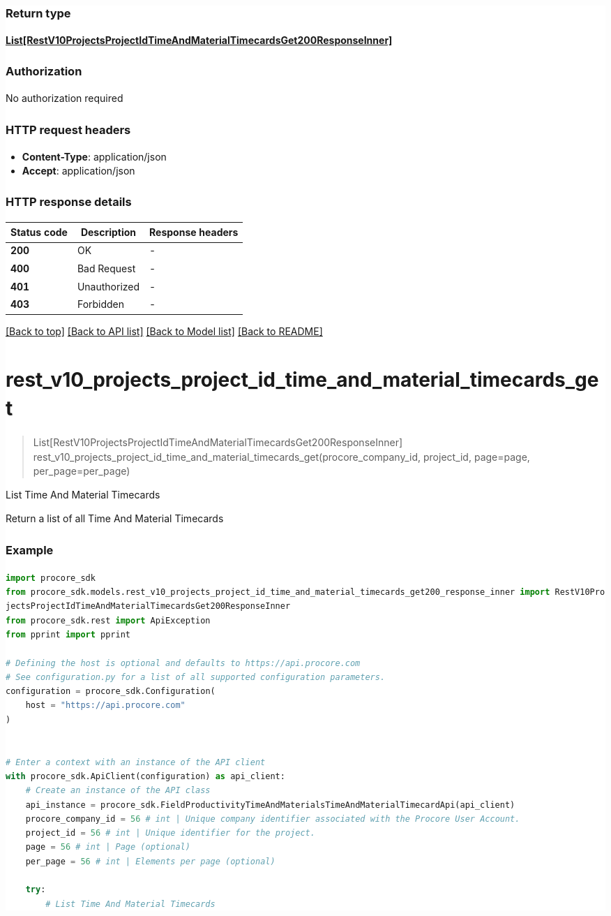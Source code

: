 ### Return type

[**List[RestV10ProjectsProjectIdTimeAndMaterialTimecardsGet200ResponseInner]**](RestV10ProjectsProjectIdTimeAndMaterialTimecardsGet200ResponseInner.md)

### Authorization

No authorization required

### HTTP request headers

 - **Content-Type**: application/json
 - **Accept**: application/json

### HTTP response details

| Status code | Description | Response headers |
|-------------|-------------|------------------|
**200** | OK |  -  |
**400** | Bad Request |  -  |
**401** | Unauthorized |  -  |
**403** | Forbidden |  -  |

[[Back to top]](#) [[Back to API list]](../README.md#documentation-for-api-endpoints) [[Back to Model list]](../README.md#documentation-for-models) [[Back to README]](../README.md)

# **rest_v10_projects_project_id_time_and_material_timecards_get**
> List[RestV10ProjectsProjectIdTimeAndMaterialTimecardsGet200ResponseInner] rest_v10_projects_project_id_time_and_material_timecards_get(procore_company_id, project_id, page=page, per_page=per_page)

List Time And Material Timecards

Return a list of all Time And Material Timecards

### Example


```python
import procore_sdk
from procore_sdk.models.rest_v10_projects_project_id_time_and_material_timecards_get200_response_inner import RestV10ProjectsProjectIdTimeAndMaterialTimecardsGet200ResponseInner
from procore_sdk.rest import ApiException
from pprint import pprint

# Defining the host is optional and defaults to https://api.procore.com
# See configuration.py for a list of all supported configuration parameters.
configuration = procore_sdk.Configuration(
    host = "https://api.procore.com"
)


# Enter a context with an instance of the API client
with procore_sdk.ApiClient(configuration) as api_client:
    # Create an instance of the API class
    api_instance = procore_sdk.FieldProductivityTimeAndMaterialsTimeAndMaterialTimecardApi(api_client)
    procore_company_id = 56 # int | Unique company identifier associated with the Procore User Account.
    project_id = 56 # int | Unique identifier for the project.
    page = 56 # int | Page (optional)
    per_page = 56 # int | Elements per page (optional)

    try:
        # List Time And Material Timecards
```